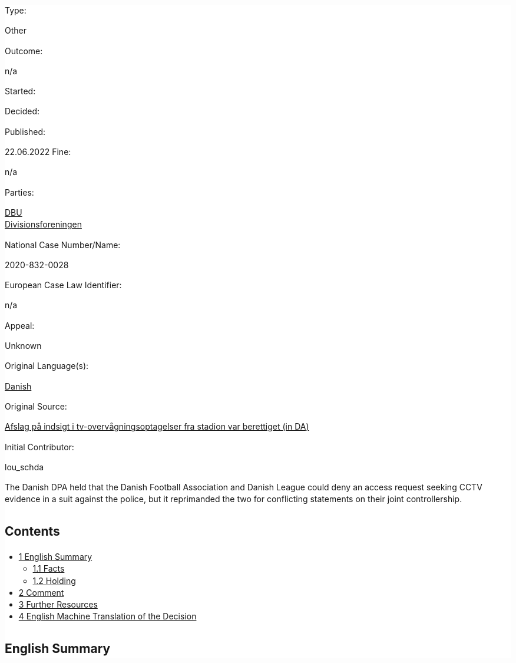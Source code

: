 Type:

Other

Outcome:

n/a

Started:

Decided:

Published:

22.06.2022 Fine:

n/a

Parties:

[DBU](https://www.dbu.dk)  
[Divisionsforeningen](https://divisionsforeningen.dk)

National Case Number/Name:

2020-832-0028

European Case Law Identifier:

n/a

Appeal:

Unknown  

Original Language(s):

[Danish](/index.php?title=Category:Danish "Category:Danish")

Original Source:

[Afslag på indsigt i tv-overvågningsoptagelser fra stadion var berettiget (in DA)](https://www.datatilsynet.dk/afgoerelser/afgoerelser/2022/jun/klage-over-manglende-indsigt)

Initial Contributor:

lou\_schda

The Danish DPA held that the Danish Football Association and Danish League could deny an access request seeking CCTV evidence in a suit against the police, but it reprimanded the two for conflicting statements on their joint controllership.

## Contents

*   [1 English Summary](#English_Summary)
    *   [1.1 Facts](#Facts)
    *   [1.2 Holding](#Holding)
*   [2 Comment](#Comment)
*   [3 Further Resources](#Further_Resources)
*   [4 English Machine Translation of the Decision](#English_Machine_Translation_of_the_Decision)

## English Summary
